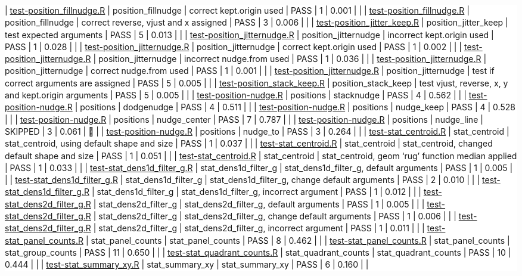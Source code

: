 | [test-position_fillnudge.R](testthat/test-position_fillnudge.R#L13)         | position_fillnudge   | correct kept.origin used                                                   | PASS    |   1 | 0.001 |      |
| [test-position_fillnudge.R](testthat/test-position_fillnudge.R#L18)         | position_fillnudge   | correct reverse, vjust and x assigned                                      | PASS    |   3 | 0.006 |      |
| [test-position_jitter_keep.R](testthat/test-position_jitter_keep.R#L5)      | position_jitter_keep | test expected arguments                                                    | PASS    |   5 | 0.013 |      |
| [test-position_jitternudge.R](testthat/test-position_jitternudge.R#L4_L7)   | position_jitternudge | incorrect kept.origin used                                                 | PASS    |   1 | 0.028 |      |
| [test-position_jitternudge.R](testthat/test-position_jitternudge.R#L12)     | position_jitternudge | correct kept.origin used                                                   | PASS    |   1 | 0.002 |      |
| [test-position_jitternudge.R](testthat/test-position_jitternudge.R#L16_L19) | position_jitternudge | incorrect nudge.from used                                                  | PASS    |   1 | 0.036 |      |
| [test-position_jitternudge.R](testthat/test-position_jitternudge.R#L24)     | position_jitternudge | correct nudge.from used                                                    | PASS    |   1 | 0.001 |      |
| [test-position_jitternudge.R](testthat/test-position_jitternudge.R#L33)     | position_jitternudge | test if correct arguments are assigned                                     | PASS    |   5 | 0.005 |      |
| [test-position_stack_keep.R](testthat/test-position_stack_keep.R#L5)        | position_stack_keep  | test vjust, reverse, x, y and kept.origin arguments                        | PASS    |   5 | 0.005 |      |
| [test-position-nudge.R](testthat/test-position-nudge.R#L14_L17)             | positions            | stacknudge                                                                 | PASS    |   4 | 0.562 |      |
| [test-position-nudge.R](testthat/test-position-nudge.R#L48_L51)             | positions            | dodgenudge                                                                 | PASS    |   4 | 0.511 |      |
| [test-position-nudge.R](testthat/test-position-nudge.R#L82_L86)             | positions            | nudge_keep                                                                 | PASS    |   4 | 0.528 |      |
| [test-position-nudge.R](testthat/test-position-nudge.R#L109_L116)           | positions            | nudge_center                                                               | PASS    |   7 | 0.787 |      |
| [test-position-nudge.R](testthat/test-position-nudge.R#L186_L187)           | positions            | nudge_line                                                                 | SKIPPED |   3 | 0.061 | 🔶   |
| [test-position-nudge.R](testthat/test-position-nudge.R#L251_L254)           | positions            | nudge_to                                                                   | PASS    |   3 | 0.264 |      |
| [test-stat_centroid.R](testthat/test-stat_centroid.R#L26)                   | stat_centroid        | stat_centroid, using default shape and size                                | PASS    |   1 | 0.037 |      |
| [test-stat_centroid.R](testthat/test-stat_centroid.R#L44)                   | stat_centroid        | stat_centroid, changed default shape and size                              | PASS    |   1 | 0.051 |      |
| [test-stat_centroid.R](testthat/test-stat_centroid.R#L60)                   | stat_centroid        | stat_centroid, geom ‘rug’ function median applied                          | PASS    |   1 | 0.033 |      |
| [test-stat_dens1d_filter_g.R](testthat/test-stat_dens1d_filter_g.R#L22)     | stat_dens1d_filter_g | stat_dens1d_filter_g, default arguments                                    | PASS    |   1 | 0.005 |      |
| [test-stat_dens1d_filter_g.R](testthat/test-stat_dens1d_filter_g.R#L27)     | stat_dens1d_filter_g | stat_dens1d_filter_g, change default arguments                             | PASS    |   2 | 0.010 |      |
| [test-stat_dens1d_filter_g.R](testthat/test-stat_dens1d_filter_g.R#L33_L37) | stat_dens1d_filter_g | stat_dens1d_filter_g, incorrect argument                                   | PASS    |   1 | 0.012 |      |
| [test-stat_dens2d_filter_g.R](testthat/test-stat_dens2d_filter_g.R#L22)     | stat_dens2d_filter_g | stat_dens2d_filter_g, default arguments                                    | PASS    |   1 | 0.005 |      |
| [test-stat_dens2d_filter_g.R](testthat/test-stat_dens2d_filter_g.R#L27)     | stat_dens2d_filter_g | stat_dens2d_filter_g, change default arguments                             | PASS    |   1 | 0.006 |      |
| [test-stat_dens2d_filter_g.R](testthat/test-stat_dens2d_filter_g.R#L31_L34) | stat_dens2d_filter_g | stat_dens2d_filter_g, incorrect argument                                   | PASS    |   1 | 0.011 |      |
| [test-stat_panel_counts.R](testthat/test-stat_panel_counts.R#L9_L13)        | stat_panel_counts    | stat_panel_counts                                                          | PASS    |   8 | 0.462 |      |
| [test-stat_panel_counts.R](testthat/test-stat_panel_counts.R#L65_L69)       | stat_panel_counts    | stat_group_counts                                                          | PASS    |  11 | 0.650 |      |
| [test-stat_quadrant_counts.R](testthat/test-stat_quadrant_counts.R#L11_L13) | stat_quadrant_counts | stat_quadrant_counts                                                       | PASS    |  10 | 0.444 |      |
| [test-stat_summary_xy.R](testthat/test-stat_summary_xy.R#L21)               | stat_summary_xy      | stat_summary_xy                                                            | PASS    |   6 | 0.160 |      |